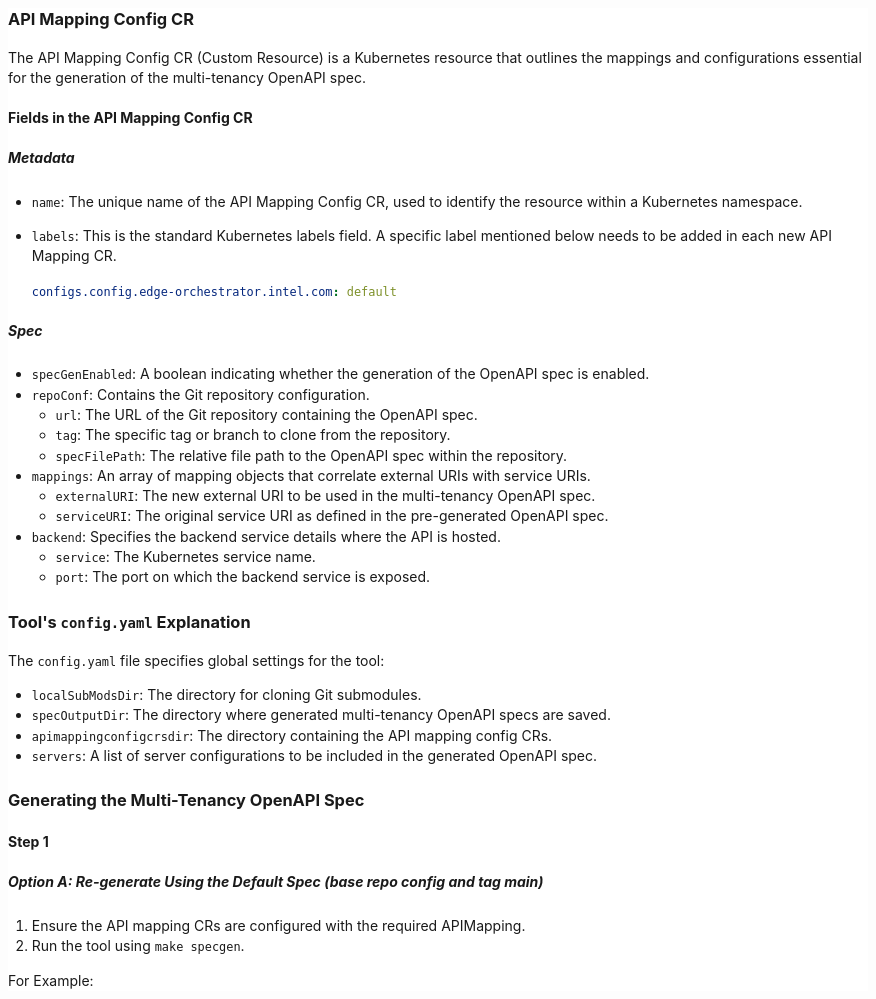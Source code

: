### API Mapping Config CR

The API Mapping Config CR (Custom Resource) is a Kubernetes resource that outlines the mappings and configurations
essential for the generation of the multi-tenancy OpenAPI spec.

#### Fields in the API Mapping Config CR

##### Metadata

- `name`: The unique name of the API Mapping Config CR, used to identify the resource within a Kubernetes namespace.
- `labels`: This is the standard Kubernetes labels field. A specific label mentioned below needs to be added
   in each new API Mapping CR.

   ```yaml
   configs.config.edge-orchestrator.intel.com: default
   ```

##### Spec

- `specGenEnabled`: A boolean indicating whether the generation of the OpenAPI spec is enabled.
- `repoConf`: Contains the Git repository configuration.
  - `url`: The URL of the Git repository containing the OpenAPI spec.
  - `tag`: The specific tag or branch to clone from the repository.
  - `specFilePath`: The relative file path to the OpenAPI spec within the repository.
- `mappings`: An array of mapping objects that correlate external URIs with service URIs.
  - `externalURI`: The new external URI to be used in the multi-tenancy OpenAPI spec.
  - `serviceURI`: The original service URI as defined in the pre-generated OpenAPI spec.
- `backend`: Specifies the backend service details where the API is hosted.
  - `service`: The Kubernetes service name.
  - `port`: The port on which the backend service is exposed.

### Tool's `config.yaml` Explanation

The `config.yaml` file specifies global settings for the tool:

- `localSubModsDir`: The directory for cloning Git submodules.
- `specOutputDir`: The directory where generated multi-tenancy OpenAPI specs are saved.
- `apimappingconfigcrsdir`: The directory containing the API mapping config CRs.
- `servers`: A list of server configurations to be included in the generated OpenAPI spec.

### Generating the Multi-Tenancy OpenAPI Spec

#### Step 1

##### Option A: Re-generate Using the Default Spec (base repo config and tag main)

1. Ensure the API mapping CRs are configured with the required APIMapping.
2. Run the tool using `make specgen`.

For Example:
